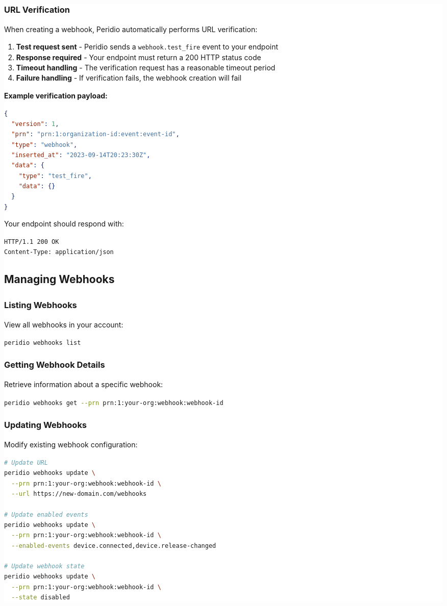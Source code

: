 ### URL Verification

When creating a webhook, Peridio automatically performs URL verification:

1. **Test request sent** - Peridio sends a `webhook.test_fire` event to your endpoint
2. **Response required** - Your endpoint must return a 200 HTTP status code
3. **Timeout handling** - The verification request has a reasonable timeout period
4. **Failure handling** - If verification fails, the webhook creation will fail

**Example verification payload:**

```json
{
  "version": 1,
  "prn": "prn:1:organization-id:event:event-id",
  "type": "webhook",
  "inserted_at": "2023-09-14T20:23:30Z",
  "data": {
    "type": "test_fire",
    "data": {}
  }
}
```

Your endpoint should respond with:

```http
HTTP/1.1 200 OK
Content-Type: application/json
```

## Managing Webhooks

### Listing Webhooks

View all webhooks in your account:

```bash
peridio webhooks list
```

### Getting Webhook Details

Retrieve information about a specific webhook:

```bash
peridio webhooks get --prn prn:1:your-org:webhook:webhook-id
```

### Updating Webhooks

Modify existing webhook configuration:

```bash
# Update URL
peridio webhooks update \
  --prn prn:1:your-org:webhook:webhook-id \
  --url https://new-domain.com/webhooks

# Update enabled events
peridio webhooks update \
  --prn prn:1:your-org:webhook:webhook-id \
  --enabled-events device.connected,device.release-changed

# Update webhook state
peridio webhooks update \
  --prn prn:1:your-org:webhook:webhook-id \
  --state disabled

```